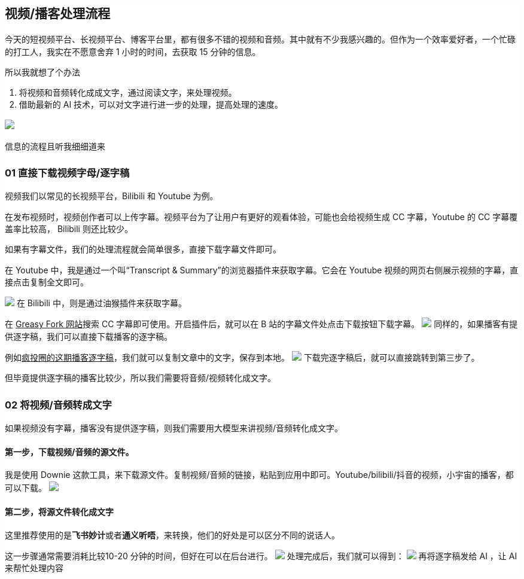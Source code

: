 ## **视频/播客处理流程**

今天的短视频平台、长视频平台、博客平台里，都有很多不错的视频和音频。其中就有不少我感兴趣的。但作为一个效率爱好者，一个忙碌的打工人，我实在不愿意舍弃 1 小时的时间，去获取 15 分钟的信息。

所以我就想了个办法

1. 将视频和音频转化成成文字，通过阅读文字，来处理视频。
2. 借助最新的 AI 技术，可以对文字进行进一步的处理，提高处理的速度。

![](assets/Pasted%20image%2020241110171900.png)

信息的流程且听我细细道来

### **01 直接下载视频字母/逐字稿**

视频我们以常见的长视频平台，Bilibili 和 Youtube 为例。

在发布视频时，视频创作者可以上传字幕。视频平台为了让用户有更好的观看体验，可能也会给视频生成 CC 字幕，Youtube 的 CC 字幕覆盖率比较高， Bilibili 则还比较少。

如果有字幕文件，我们的处理流程就会简单很多，直接下载字幕文件即可。

在 Youtube 中，我是通过一个叫“Transcript & Summary”的浏览器插件来获取字幕。它会在 Youtube 视频的网页右侧展示视频的字幕，直接点击复制全文即可。

![](assets/Pasted%20image%2020241110171913.png)
在 Bilibili 中，则是通过油猴插件来获取字幕。

在 [Greasy Fork 网站](https://sspai.com/link?target=https%3A%2F%2Fgreasyfork.org%2Fzh-CN%2Fscripts%2Fby-site%2Fbilibili.com%3Fsite%3Dbilibili.com%26q%3DCC%25E5%25AD%2597%25E5%25B9%2595)搜索 CC 字幕即可使用。开启插件后，就可以在 B 站的字幕文件处点击下载按钮下载字幕。
![](assets/Pasted%20image%2020241110171927.png)
同样的，如果播客有提供逐字稿，我们可以直接下载播客的逐字稿。

例如[疯投圈的这期播客逐字稿](https://mp.weixin.qq.com/s/UpWVLgnq1SpPdN3VPmBAyA)，我们就可以复制文章中的文字，保存到本地。
![](assets/Pasted%20image%2020241110171946.png)
下载完逐字稿后，就可以直接跳转到第三步了。

但毕竟提供逐字稿的播客比较少，所以我们需要将音频/视频转化成文字。

### **02 将视频/音频转成文字**

如果视频没有字幕，播客没有提供逐字稿，则我们需要用大模型来讲视频/音频转化成文字。

#### **第一步，下载视频/音频的源文件。**

我是使用 Downie 这款工具，来下载源文件。复制视频/音频的链接，粘贴到应用中即可。Youtube/bilibili/抖音的视频，小宇宙的播客，都可以下载。
![](assets/Pasted%20image%2020241110172000.png)
#### **第二步，将源文件转化成文字**

这里推荐使用的是**飞书妙计**或者**通义听唔**，来转换，他们的好处是可以区分不同的说话人。

这一步骤通常需要消耗比较10-20 分钟的时间，但好在可以在后台进行。
![](assets/Pasted%20image%2020241110172012.png)
处理完成后，我们就可以得到：
![](assets/Pasted%20image%2020241110172021.png)
再将逐字稿发给 AI ，让 AI 来帮忙处理内容
